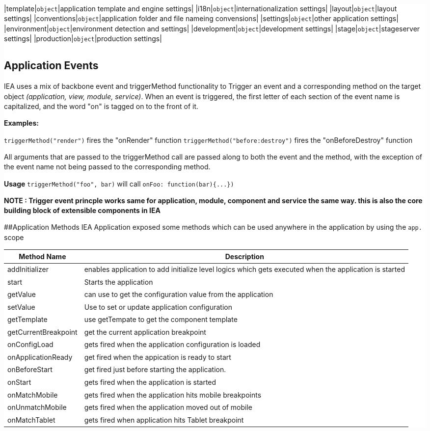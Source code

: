 |template|`object`|application template and engine settings|
|i18n|`object`|internationalization settings|
|layout|`object`|layout settings|
|conventions|`object`|application folder and file nameing convensions|
|settings|`object`|other application settings|
|environment|`object`|environment detection and settings|
|development|`object`|development settings|
|stage|`object`|stageserver settings|
|production|`object`|production settings|

## Application Events
IEA uses a mix of backbone event and triggerMethod functionality to Trigger an event and a corresponding method on the target object *(application, view, module, service)*. When an event is triggered, the first letter of each section of the event name is capitalized, and the word "on" is tagged on to the front of it. 

**Examples:**

`triggerMethod("render")` fires the "onRender" function
`triggerMethod("before:destroy")` fires the "onBeforeDestroy" function

All arguments that are passed to the triggerMethod call are passed along to both the event and the method, with the exception of the event name not being passed to the corresponding method.

**Usage**
`triggerMethod("foo", bar)` will call `onFoo: function(bar){...})`


**NOTE : Trigger event princple works same for application, module, component and service the same way. this is also the core building block of extensible components in IEA**

##Application Methods
IEA Application exposed some methods which can be used anywhere in the application by using the `app.` scope

|Method Name|Description|
|----------|--------|
|addInitializer|enables application to add initialize level logics which gets executed when the application is started|
|start|Starts the application|
|getValue|can use to get the configuration value from the application|
|setValue|Use to set or update application configuration|
|getTemplate|use getTempate to get the component template |
|getCurrentBreakpoint|get the current application breakpoint|
|onConfigLoad|gets fired when the application configuration is loaded|
|onApplicationReady|get fired when the appication is ready to start|
|onBeforeStart|get fired just before starting the application. |
|onStart|gets fired when the application is started|
|onMatchMobile|gets fired when the application hits mobile breakpoints|
|onUnmatchMobile|gets fired when the application moved out of mobile|
|onMatchTablet|gets fired when application hits Tablet breakpoint|